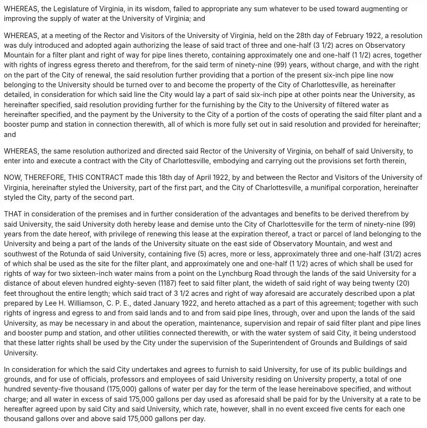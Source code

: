 WHEREAS, the Legislature of Virginia, in its wisdom, failed to appropriate any sum whatever to be used toward augmenting or improving the supply of water at the University of Virginia; and

WHEREAS, at a meeting of the Rector and Visitors of the University of Virginia, held on the 28th day of February 1922, a resolution was duly introduced and adopted again authorizing the lease of said tract of three and one-half (3 1/2) acres on Observatory Mountain for a filter plant and right of way for pipe lines thereto, containing approximately one and one-half (1 1/2) acres, together with rights of ingress egress thereto and therefrom, for the said term of ninety-nine (99) years, without charge, and with the right on the part of the City of renewal, the said resolution further providing that a portion of the present six-inch pipe line now belonging to the University should be turned over to and become the property of the City of Charlottesville, as hereinafter detailed, in consideration for which said line the City would lay a part of said six-inch pipe at other points near the University, as hereinafter specified, said resolution providing further for the furnishing by the City to the University of filtered water as hereinafter specified, and the payment by the University to the City of a portion of the costs of operating the said filter plant and a booster pump and station in connection therewith, all of which is more fully set out in said resolution and provided for hereinafter; and

WHEREAS, the same resolution authorized and directed said Rector of the University of Virginia, on behalf of said University, to enter into and execute a contract with the City of Charlottesville, embodying and carrying out the provisions set forth therein,

NOW, THEREFORE, THIS CONTRACT made this 18th day of April 1922, by and between the Rector and Visitors of the University of Virginia, hereinafter styled the University, part of the first part, and the City of Charlottesville, a munifipal corporation, hereinafter styled the City, party of the second part.

THAT in consideration of the premises and in further consideration of the advantages and benefits to be derived therefrom by said University, the said University doth hereby lease and demise unto the City of Charlottesville for the term of ninety-nine (99) years from the date hereof, with privilege of renewing this lease at the expiration thereof, a tract or parcel of land belonging to the University and being a part of the lands of the University situate on the east side of Observatory Mountain, and west and southwest of the Rotunda of said University, containing five (5) acres, more or less, approximately three and one-half (31/2) acres of which shal be used as the site for the filter plant, and approximately one and one-half (1 1/2) acres of which shall be used for rights of way for two sixteen-inch water mains from a point on the Lynchburg Road through the lands of the said University for a distance of about eleven hundred eighty-seven (1187) feet to said filter plant, the wideth of said right of way being twenty (20) feet throughout the entire length; which said tract of 3 1/2 acres and right of way aforesaid are accurately described upon a plat prepared by Lee H. Williamson, C. P. E., dated January 1922, and hereto attached as a part of this agreement; together with such rights of ingress and egress to and from said lands and to and from said pipe lines, through, over and upon the lands of the said University, as may be necessary in and about the operation, maintenance, supervision and repair of said filter plant and pipe lines and booster pump and station, and other utilities connected therewith, or with the water system of said City, it being understood that these latter rights shall be used by the City under the supervision of the Superintendent of Grounds and Buildings of said University.

In consideration for which the said City undertakes and agrees to furnish to said University, for use of its public buildings and grounds, and for use of officials, professors and employees of said University residing on University property, a total of one hundred seventy-five thousand (175,000) gallons of water per day for the term of the lease hereinabove specified, and without charge; and all water in excess of said 175,000 gallons per day used as aforesaid shall be paid for by the University at a rate to be hereafter agreed upon by said City and said University, which rate, however, shall in no event exceed five cents for each one thousand gallons over and above said 175,000 gallons per day.

